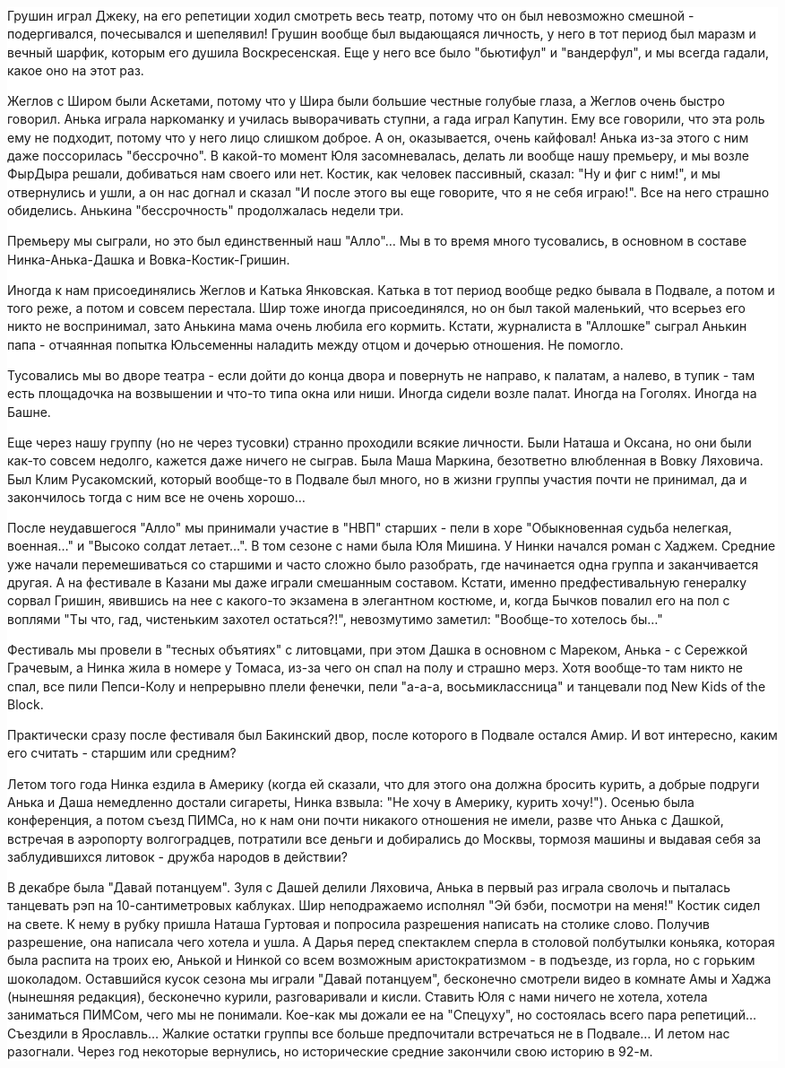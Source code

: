 Грушин играл Джеку, на его репетиции ходил смотреть весь театр, потому что он был невозможно смешной - подергивался, почесывался и шепелявил! Грушин вообще был выдающаяся личность, у него в тот период был маразм и вечный шарфик, которым его душила Воскресенская. Еще у него все было "бьютифул" и "вандерфул", и мы всегда гадали, какое оно на этот раз.

Жеглов с Широм были Аскетами, потому что у Шира были большие честные голубые глаза, а Жеглов очень быстро говорил. Анька играла наркоманку и училась выворачивать ступни, а гада играл Капутин. Ему все говорили, что эта роль ему не подходит, потому что у него лицо слишком доброе. А он, оказывается, очень кайфовал! Анька из-за этого с ним даже поссорилась "бессрочно". В какой-то момент Юля засомневалась, делать ли вообще нашу премьеру, и мы возле ФырДыра решали, добиваться нам своего или нет. Костик, как человек пассивный, сказал: "Ну и фиг с ним!", и мы отвернулись и ушли, а он нас догнал и сказал "И после этого вы еще говорите, что я не себя играю!". Все на него страшно обиделись. Анькина "бессрочность" продолжалась недели три.

Премьеру мы сыграли, но это был единственный наш "Алло"…
Мы в то время много тусовались, в основном в составе Нинка-Анька-Дашка и Вовка-Костик-Гришин.

Иногда к нам присоединялись Жеглов и Катька Янковская. Катька в тот период вообще редко бывала в Подвале, а потом и того реже, а потом и совсем перестала. Шир тоже иногда присоединялся, но он был такой маленький, что всерьез его никто не воспринимал, зато Анькина мама очень любила его кормить. Кстати, журналиста в "Аллошке" сыграл Анькин папа - отчаянная попытка Юльсеменны наладить между отцом и дочерью отношения. Не помогло.

Тусовались мы во дворе театра - если дойти до конца двора и повернуть не направо, к палатам, а налево, в тупик - там есть площадочка на возвышении и что-то типа окна или ниши. Иногда сидели возле палат. Иногда на Гоголях. Иногда на Башне.

Еще через нашу группу (но не через тусовки) странно проходили всякие личности. Были Наташа и Оксана, но они были как-то совсем недолго, кажется даже ничего не сыграв. Была Маша Маркина, безответно влюбленная в Вовку Ляховича. Был Клим Русакомский, который вообще-то в Подвале был много, но в жизни группы участия почти не принимал, да и закончилось тогда с ним все не очень хорошо…

После неудавшегося "Алло" мы принимали участие в "НВП" старших - пели в хоре "Обыкновенная судьба нелегкая, военная…" и "Высоко солдат летает…". В том сезоне с нами была Юля Мишина. У Нинки начался роман с Хаджем. Средние уже начали перемешиваться со старшими и часто сложно было разобрать, где начинается одна группа и заканчивается другая. А на фестивале в Казани мы даже играли смешанным составом. Кстати, именно предфестивальную генералку сорвал Гришин, явившись на нее с какого-то экзамена в элегантном костюме, и, когда Бычков повалил его на пол с воплями "Ты что, гад, чистеньким захотел остаться?!", невозмутимо заметил: "Вообще-то хотелось бы…"

Фестиваль мы провели в "тесных объятиях" с литовцами, при этом Дашка в основном с Мареком, Анька - с Сережкой Грачевым, а Нинка жила в номере у Томаса, из-за чего он спал на полу и страшно мерз. Хотя вообще-то там никто не спал, все пили Пепси-Колу и непрерывно плели фенечки, пели "а-а-а, восьмиклассница" и танцевали под New Kids of the Block.

Практически сразу после фестиваля был Бакинский двор, после которого в Подвале остался Амир. И вот интересно, каким его считать - старшим или средним?

Летом того года Нинка ездила в Америку (когда ей сказали, что для этого она должна бросить курить, а добрые подруги Анька и Даша немедленно достали сигареты, Нинка взвыла: "Не хочу в Америку, курить хочу!"). Осенью была конференция, а потом съезд ПИМСа, но к нам они почти никакого отношения не имели, разве что Анька с Дашкой, встречая в аэропорту волгоградцев, потратили все деньги и добирались до Москвы, тормозя машины и выдавая себя за заблудившихся литовок - дружба народов в действии?

В декабре была "Давай потанцуем". Зуля с Дашей делили Ляховича, Анька в первый раз играла сволочь и пыталась танцевать рэп на 10-сантиметровых каблуках. Шир неподражаемо исполнял "Эй бэби, посмотри на меня!" Костик сидел на свете. К нему в рубку пришла Наташа Гуртовая и попросила разрешения написать на столике слово. Получив разрешение, она написала чего хотела и ушла. А Дарья перед спектаклем сперла в столовой полбутылки коньяка, которая была распита на троих ею, Анькой и Нинкой со всем возможным аристократизмом - в подъезде, из горла, но с горьким шоколадом. Оставшийся кусок сезона мы играли "Давай потанцуем", бесконечно смотрели видео в комнате Амы и Хаджа (нынешняя редакция), бесконечно курили, разговаривали и кисли. Ставить Юля с нами ничего не хотела, хотела заниматься ПИМСом, чего мы не понимали. Кое-как мы дожали ее на "Спецуху", но состоялась всего пара репетиций… Съездили в Ярославль… Жалкие остатки группы все больше предпочитали встречаться не в Подвале… И летом нас разогнали. Через год некоторые вернулись, но исторические средние закончили свою историю в 92-м.
